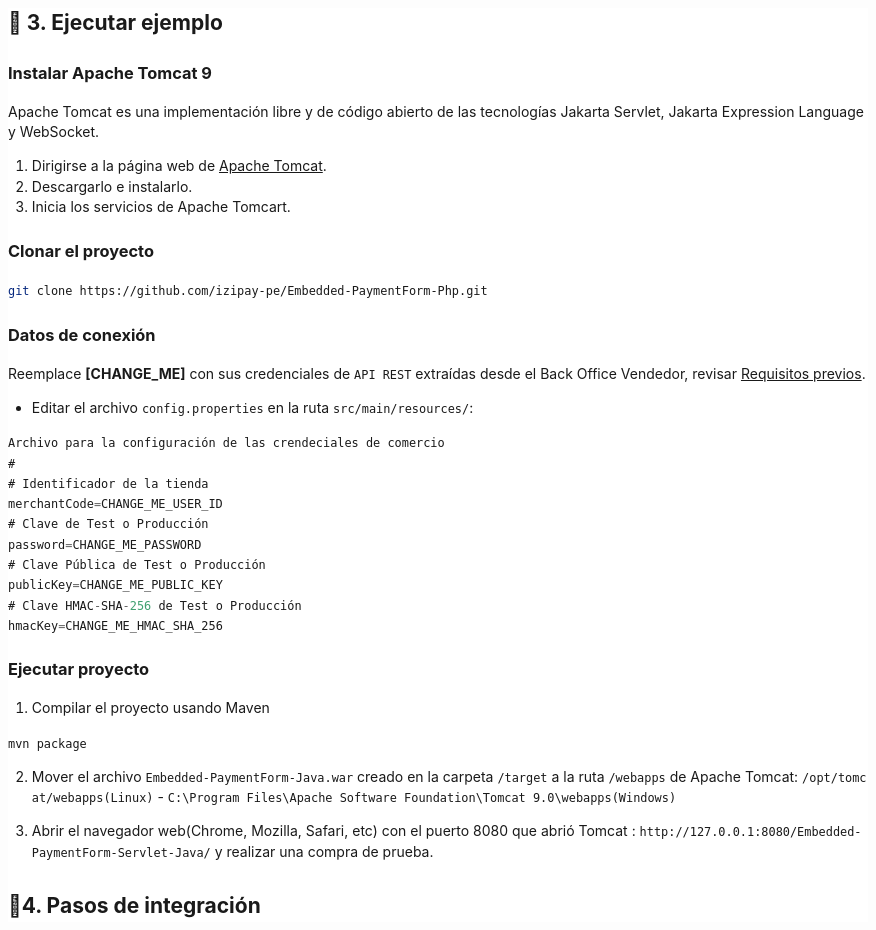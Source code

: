 ## 🚀 3. Ejecutar ejemplo

### Instalar Apache Tomcat 9

Apache Tomcat es una implementación libre y de código abierto de las tecnologías Jakarta Servlet, Jakarta Expression Language y WebSocket.

1. Dirigirse a la página web de [Apache Tomcat](https://tomcat.apache.org/download-90.cgi).
2. Descargarlo e instalarlo.
3. Inicia los servicios de Apache Tomcart.


### Clonar el proyecto
```sh
git clone https://github.com/izipay-pe/Embedded-PaymentForm-Php.git
``` 

### Datos de conexión 

Reemplace **[CHANGE_ME]** con sus credenciales de `API REST` extraídas desde el Back Office Vendedor, revisar [Requisitos previos](https://github.com/izipay-pe/Readme-Template/tree/main?tab=readme-ov-file#-2-requisitos-previos).

- Editar el archivo `config.properties` en la ruta `src/main/resources/`:
```java
Archivo para la configuración de las crendeciales de comercio
#
# Identificador de la tienda
merchantCode=CHANGE_ME_USER_ID
# Clave de Test o Producción
password=CHANGE_ME_PASSWORD
# Clave Pública de Test o Producción
publicKey=CHANGE_ME_PUBLIC_KEY
# Clave HMAC-SHA-256 de Test o Producción
hmacKey=CHANGE_ME_HMAC_SHA_256
```

### Ejecutar proyecto

1. Compilar el proyecto usando Maven

```sh
mvn package 
``` 

2.  Mover el archivo `Embedded-PaymentForm-Java.war` creado en la carpeta `/target` a la ruta `/webapps` de Apache Tomcat: `/opt/tomcat/webapps(Linux)` - `C:\Program Files\Apache Software Foundation\Tomcat 9.0\webapps(Windows)`

3.  Abrir el navegador web(Chrome, Mozilla, Safari, etc) con el puerto 8080 que abrió Tomcat : `http://127.0.0.1:8080/Embedded-PaymentForm-Servlet-Java/` y realizar una compra de prueba.


## 🔗4. Pasos de integración
